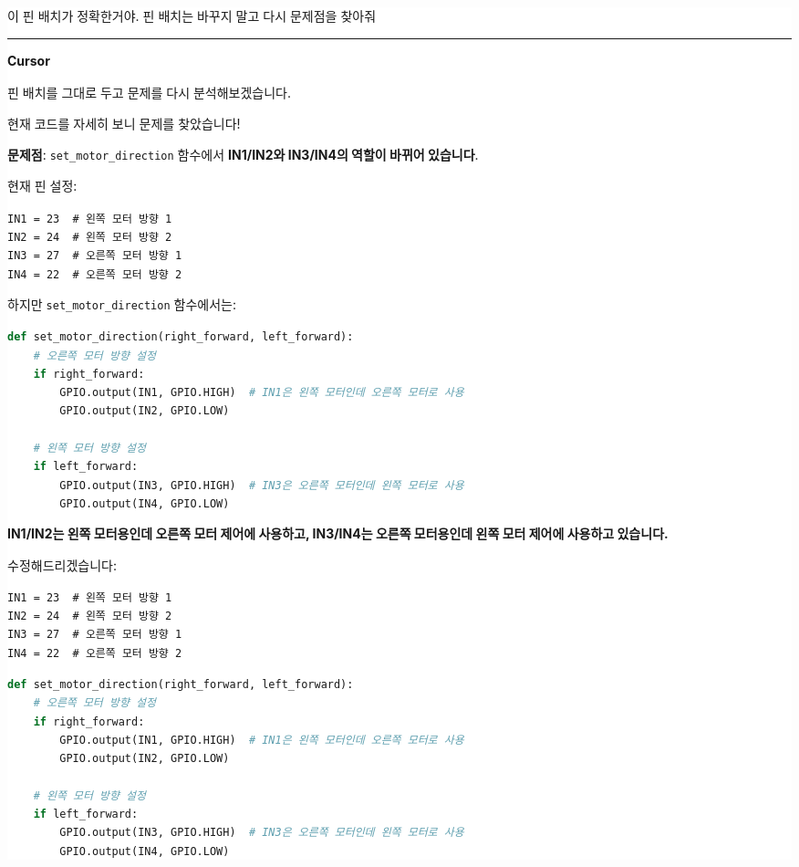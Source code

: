 이 핀 배치가 정확한거야. 핀 배치는 바꾸지 말고 다시 문제점을 찾아줘

---

**Cursor**

핀 배치를 그대로 두고 문제를 다시 분석해보겠습니다.

현재 코드를 자세히 보니 문제를 찾았습니다!

**문제점**: `set_motor_direction` 함수에서 **IN1/IN2와 IN3/IN4의 역할이 바뀌어 있습니다**.

현재 핀 설정:
```
IN1 = 23  # 왼쪽 모터 방향 1
IN2 = 24  # 왼쪽 모터 방향 2
IN3 = 27  # 오른쪽 모터 방향 1
IN4 = 22  # 오른쪽 모터 방향 2
```

하지만 `set_motor_direction` 함수에서는:
```python
def set_motor_direction(right_forward, left_forward):
    # 오른쪽 모터 방향 설정
    if right_forward:
        GPIO.output(IN1, GPIO.HIGH)  # IN1은 왼쪽 모터인데 오른쪽 모터로 사용
        GPIO.output(IN2, GPIO.LOW)
    
    # 왼쪽 모터 방향 설정  
    if left_forward:
        GPIO.output(IN3, GPIO.HIGH)  # IN3은 오른쪽 모터인데 왼쪽 모터로 사용
        GPIO.output(IN4, GPIO.LOW)
```

**IN1/IN2는 왼쪽 모터용인데 오른쪽 모터 제어에 사용하고, IN3/IN4는 오른쪽 모터용인데 왼쪽 모터 제어에 사용하고 있습니다.**

수정해드리겠습니다:

```plaintext
IN1 = 23  # 왼쪽 모터 방향 1
IN2 = 24  # 왼쪽 모터 방향 2
IN3 = 27  # 오른쪽 모터 방향 1
IN4 = 22  # 오른쪽 모터 방향 2
```

```python
def set_motor_direction(right_forward, left_forward):
    # 오른쪽 모터 방향 설정
    if right_forward:
        GPIO.output(IN1, GPIO.HIGH)  # IN1은 왼쪽 모터인데 오른쪽 모터로 사용
        GPIO.output(IN2, GPIO.LOW)
    
    # 왼쪽 모터 방향 설정  
    if left_forward:
        GPIO.output(IN3, GPIO.HIGH)  # IN3은 오른쪽 모터인데 왼쪽 모터로 사용
        GPIO.output(IN4, GPIO.LOW)
```
